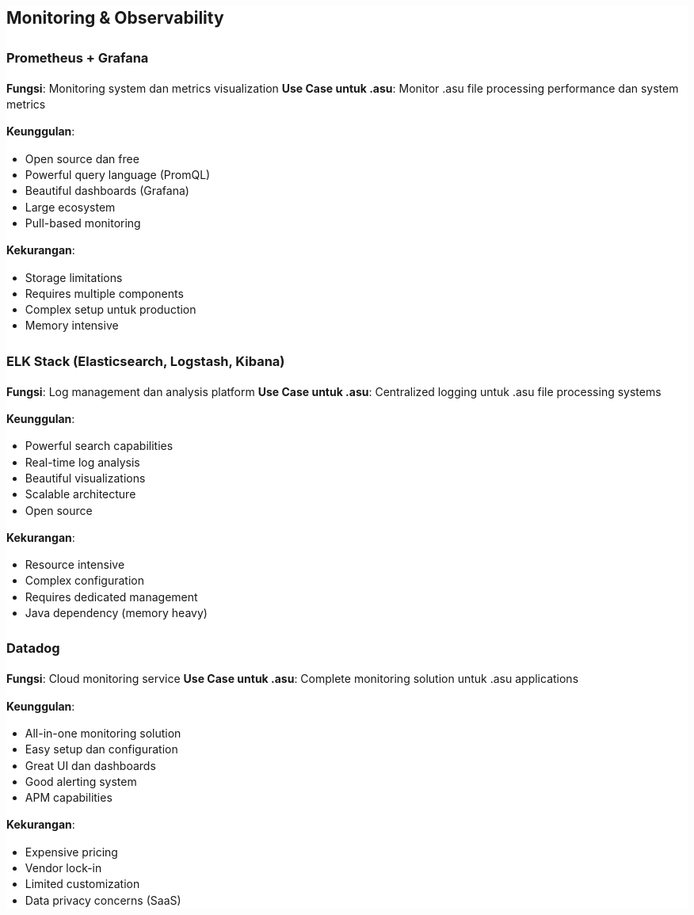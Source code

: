 ## Monitoring & Observability

### Prometheus + Grafana
**Fungsi**: Monitoring system dan metrics visualization
**Use Case untuk .asu**: Monitor .asu file processing performance dan system metrics

**Keunggulan**:
- Open source dan free
- Powerful query language (PromQL)
- Beautiful dashboards (Grafana)
- Large ecosystem
- Pull-based monitoring

**Kekurangan**:
- Storage limitations
- Requires multiple components
- Complex setup untuk production
- Memory intensive

### ELK Stack (Elasticsearch, Logstash, Kibana)
**Fungsi**: Log management dan analysis platform
**Use Case untuk .asu**: Centralized logging untuk .asu file processing systems

**Keunggulan**:
- Powerful search capabilities
- Real-time log analysis
- Beautiful visualizations
- Scalable architecture
- Open source

**Kekurangan**:
- Resource intensive
- Complex configuration
- Requires dedicated management
- Java dependency (memory heavy)

### Datadog
**Fungsi**: Cloud monitoring service
**Use Case untuk .asu**: Complete monitoring solution untuk .asu applications

**Keunggulan**:
- All-in-one monitoring solution
- Easy setup dan configuration
- Great UI dan dashboards
- Good alerting system
- APM capabilities

**Kekurangan**:
- Expensive pricing
- Vendor lock-in
- Limited customization
- Data privacy concerns (SaaS)
